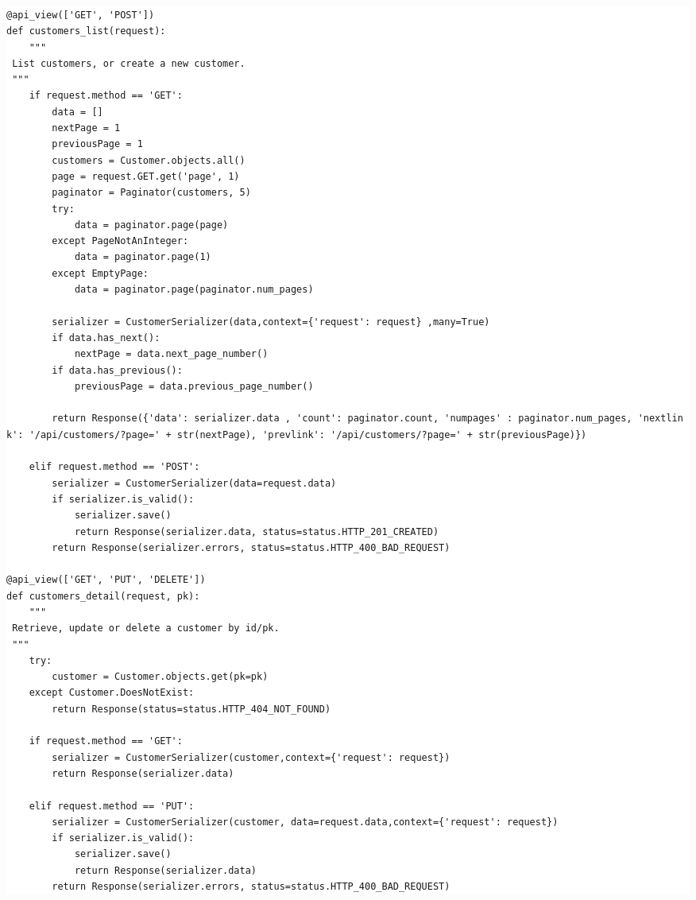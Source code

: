     
    @api_view(['GET', 'POST'])
    def customers_list(request):
        """
     List customers, or create a new customer.
     """
        if request.method == 'GET':
            data = []
            nextPage = 1
            previousPage = 1
            customers = Customer.objects.all()
            page = request.GET.get('page', 1)
            paginator = Paginator(customers, 5)
            try:
                data = paginator.page(page)
            except PageNotAnInteger:
                data = paginator.page(1)
            except EmptyPage:
                data = paginator.page(paginator.num_pages)
    
            serializer = CustomerSerializer(data,context={'request': request} ,many=True)
            if data.has_next():
                nextPage = data.next_page_number()
            if data.has_previous():
                previousPage = data.previous_page_number()
    
            return Response({'data': serializer.data , 'count': paginator.count, 'numpages' : paginator.num_pages, 'nextlink': '/api/customers/?page=' + str(nextPage), 'prevlink': '/api/customers/?page=' + str(previousPage)})
    
        elif request.method == 'POST':
            serializer = CustomerSerializer(data=request.data)
            if serializer.is_valid():
                serializer.save()
                return Response(serializer.data, status=status.HTTP_201_CREATED)
            return Response(serializer.errors, status=status.HTTP_400_BAD_REQUEST)
    
    @api_view(['GET', 'PUT', 'DELETE'])
    def customers_detail(request, pk):
        """
     Retrieve, update or delete a customer by id/pk.
     """
        try:
            customer = Customer.objects.get(pk=pk)
        except Customer.DoesNotExist:
            return Response(status=status.HTTP_404_NOT_FOUND)
    
        if request.method == 'GET':
            serializer = CustomerSerializer(customer,context={'request': request})
            return Response(serializer.data)
    
        elif request.method == 'PUT':
            serializer = CustomerSerializer(customer, data=request.data,context={'request': request})
            if serializer.is_valid():
                serializer.save()
                return Response(serializer.data)
            return Response(serializer.errors, status=status.HTTP_400_BAD_REQUEST)
    